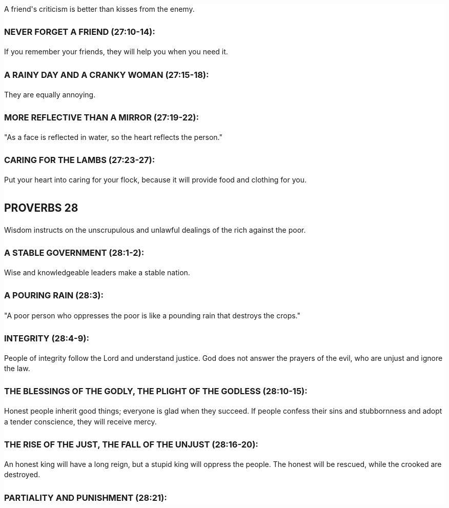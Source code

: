 A friend\'s criticism is better than kisses from the enemy.

### NEVER FORGET A FRIEND (27:10-14): 

If you remember your friends, they will help you when you need it.

### A RAINY DAY AND A CRANKY WOMAN (27:15-18): 

They are equally annoying.

### MORE REFLECTIVE THAN A MIRROR (27:19-22): 

\"As a face is reflected in water, so the heart reflects the person.\"

### CARING FOR THE LAMBS (27:23-27): 

Put your heart into caring for your flock, because it will provide food
and clothing for you.

 PROVERBS 28
-----------

Wisdom instructs on the unscrupulous and unlawful dealings of the rich
against the poor.

### A STABLE GOVERNMENT (28:1-2): 

Wise and knowledgeable leaders make a stable nation.

### A POURING RAIN (28:3): 

\"A poor person who oppresses the poor is like a pounding rain that
destroys the crops.\"

### INTEGRITY (28:4-9): 

People of integrity follow the Lord and understand justice. God does not
answer the prayers of the evil, who are unjust and ignore the law.

### THE BLESSINGS OF THE GODLY, THE PLIGHT OF THE GODLESS (28:10-15): 

Honest people inherit good things; everyone is glad when they succeed.
If people confess their sins and stubbornness and adopt a tender
conscience, they will receive mercy.

### THE RISE OF THE JUST, THE FALL OF THE UNJUST (28:16-20): 

An honest king will have a long reign, but a stupid king will oppress
the people. The honest will be rescued, while the crooked are destroyed.

### PARTIALITY AND PUNISHMENT (28:21): 
